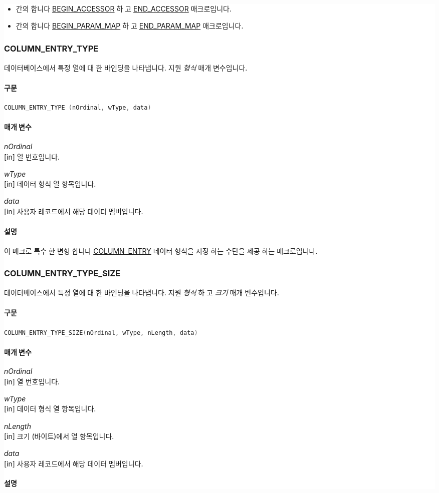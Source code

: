 - 간의 합니다 [BEGIN_ACCESSOR](../../data/oledb/begin-accessor.md) 하 고 [END_ACCESSOR](../../data/oledb/end-accessor.md) 매크로입니다.  
  
- 간의 합니다 [BEGIN_PARAM_MAP](../../data/oledb/begin-param-map.md) 하 고 [END_PARAM_MAP](../../data/oledb/end-param-map.md) 매크로입니다.  

### <a name="column_entry_type"></a> COLUMN_ENTRY_TYPE

데이터베이스에서 특정 열에 대 한 바인딩을 나타냅니다. 지원 *형식* 매개 변수입니다.  
  
#### <a name="syntax"></a>구문  
  
```cpp
COLUMN_ENTRY_TYPE (nOrdinal, wType, data)  
```  
  
#### <a name="parameters"></a>매개 변수  

*nOrdinal*<br/>
[in] 열 번호입니다.  
  
*wType*<br/>
[in] 데이터 형식 열 항목입니다.  
  
*data*<br/>
[in] 사용자 레코드에서 해당 데이터 멤버입니다.  
  
#### <a name="remarks"></a>설명  

이 매크로 특수 한 변형 합니다 [COLUMN_ENTRY](../../data/oledb/column-entry.md) 데이터 형식을 지정 하는 수단을 제공 하는 매크로입니다.  

### <a name="column_entry_type_size"></a> COLUMN_ENTRY_TYPE_SIZE

데이터베이스에서 특정 열에 대 한 바인딩을 나타냅니다. 지원 *형식* 하 고 *크기* 매개 변수입니다.  
  
#### <a name="syntax"></a>구문  
  
```cpp
COLUMN_ENTRY_TYPE_SIZE(nOrdinal, wType, nLength, data)  
```  
  
#### <a name="parameters"></a>매개 변수  

*nOrdinal*<br/>
[in] 열 번호입니다.  
  
*wType*<br/>
[in] 데이터 형식 열 항목입니다.  
  
*nLength*<br/>
[in] 크기 (바이트)에서 열 항목입니다.  
  
*data*<br/>
[in] 사용자 레코드에서 해당 데이터 멤버입니다.  
  
#### <a name="remarks"></a>설명  
